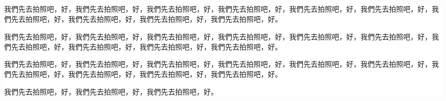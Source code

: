 我們先去拍照吧，好，我們先去拍照吧，好，我們先去拍照吧，好，我們先去拍照吧，好，我們先去拍照吧，好，我們先去拍照吧，好，我們先去拍照吧，好，我們先去拍照吧，好，我們先去拍照吧，好，我們先去拍照吧，好。

我們先去拍照吧，好，我們先去拍照吧，好，我們先去拍照吧，好，我們先去拍照吧，好，我們先去拍照吧，好，我們先去拍照吧，好，我們先去拍照吧，好，我們先去拍照吧，好，我們先去拍照吧，好，我們先去拍照吧，好。

我們先去拍照吧，好，我們先去拍照吧，好，我們先去拍照吧，好，我們先去拍照吧，好，我們先去拍照吧，好，我們先去拍照吧，好，我們先去拍照吧，好，我們先去拍照吧，好，我們先去拍照吧，好，我們先去拍照吧，好。

我們先去拍照吧，好，我們先去拍照吧，好，我們先去拍照吧，好。